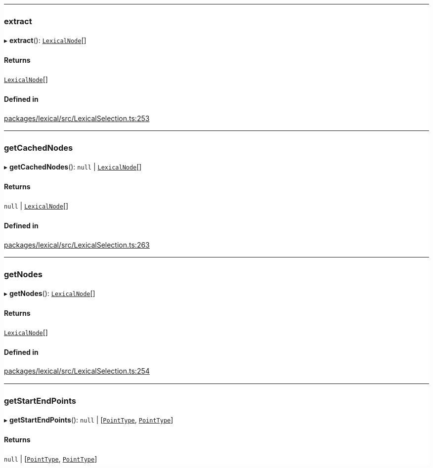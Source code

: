 ___

### extract

▸ **extract**(): [`LexicalNode`](../classes/lexical.LexicalNode.md)[]

#### Returns

[`LexicalNode`](../classes/lexical.LexicalNode.md)[]

#### Defined in

[packages/lexical/src/LexicalSelection.ts:253](https://github.com/facebook/lexical/tree/main/packages/lexical/src/LexicalSelection.ts#L253)

___

### getCachedNodes

▸ **getCachedNodes**(): ``null`` \| [`LexicalNode`](../classes/lexical.LexicalNode.md)[]

#### Returns

``null`` \| [`LexicalNode`](../classes/lexical.LexicalNode.md)[]

#### Defined in

[packages/lexical/src/LexicalSelection.ts:263](https://github.com/facebook/lexical/tree/main/packages/lexical/src/LexicalSelection.ts#L263)

___

### getNodes

▸ **getNodes**(): [`LexicalNode`](../classes/lexical.LexicalNode.md)[]

#### Returns

[`LexicalNode`](../classes/lexical.LexicalNode.md)[]

#### Defined in

[packages/lexical/src/LexicalSelection.ts:254](https://github.com/facebook/lexical/tree/main/packages/lexical/src/LexicalSelection.ts#L254)

___

### getStartEndPoints

▸ **getStartEndPoints**(): ``null`` \| [[`PointType`](../modules/lexical.md#pointtype), [`PointType`](../modules/lexical.md#pointtype)]

#### Returns

``null`` \| [[`PointType`](../modules/lexical.md#pointtype), [`PointType`](../modules/lexical.md#pointtype)]
